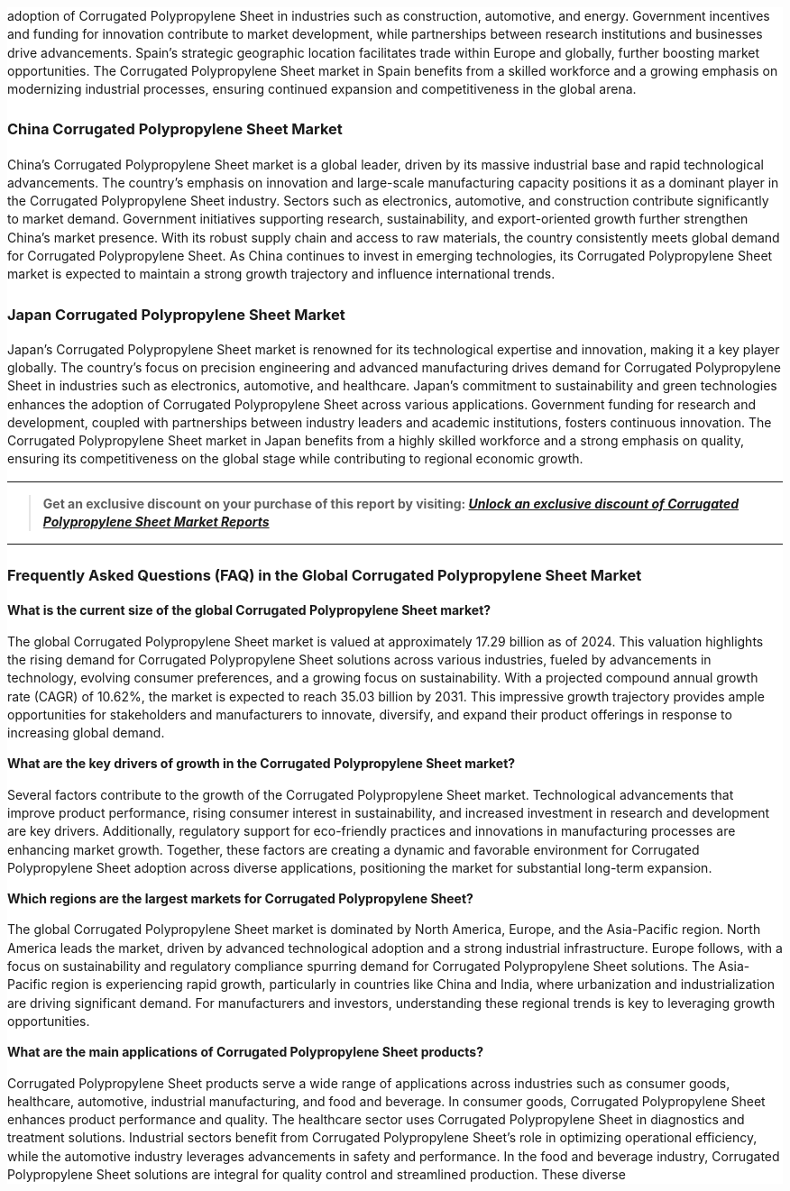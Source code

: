 adoption of Corrugated Polypropylene Sheet in industries such as construction, automotive, and energy. Government incentives and funding for innovation contribute to market development, while partnerships between research institutions and businesses drive advancements. Spain&rsquo;s strategic geographic location facilitates trade within Europe and globally, further boosting market opportunities. The Corrugated Polypropylene Sheet market in Spain benefits from a skilled workforce and a growing emphasis on modernizing industrial processes, ensuring continued expansion and competitiveness in the global arena.</p><h3>China Corrugated Polypropylene Sheet Market</h3><p>China&rsquo;s Corrugated Polypropylene Sheet market is a global leader, driven by its massive industrial base and rapid technological advancements. The country&rsquo;s emphasis on innovation and large-scale manufacturing capacity positions it as a dominant player in the Corrugated Polypropylene Sheet industry. Sectors such as electronics, automotive, and construction contribute significantly to market demand. Government initiatives supporting research, sustainability, and export-oriented growth further strengthen China&rsquo;s market presence. With its robust supply chain and access to raw materials, the country consistently meets global demand for Corrugated Polypropylene Sheet. As China continues to invest in emerging technologies, its Corrugated Polypropylene Sheet market is expected to maintain a strong growth trajectory and influence international trends.</p><h3>Japan Corrugated Polypropylene Sheet Market</h3><p>Japan&rsquo;s Corrugated Polypropylene Sheet market is renowned for its technological expertise and innovation, making it a key player globally. The country&rsquo;s focus on precision engineering and advanced manufacturing drives demand for Corrugated Polypropylene Sheet in industries such as electronics, automotive, and healthcare. Japan&rsquo;s commitment to sustainability and green technologies enhances the adoption of Corrugated Polypropylene Sheet across various applications. Government funding for research and development, coupled with partnerships between industry leaders and academic institutions, fosters continuous innovation. The Corrugated Polypropylene Sheet market in Japan benefits from a highly skilled workforce and a strong emphasis on quality, ensuring its competitiveness on the global stage while contributing to regional economic growth.</p><hr /><blockquote><p><strong>Get an exclusive discount on your purchase of this report by visiting: <em><a href="://marketresearchpulse.com/ask-for-discount/52344?utm_source=Github&amp;utm_medium=027">Unlock an exclusive discount of Corrugated Polypropylene Sheet Market Reports</a></em>&nbsp;</strong></p></blockquote><hr /><h3>Frequently Asked Questions (FAQ) in the Global Corrugated Polypropylene Sheet Market</h3><p><strong>What is the current size of the global Corrugated Polypropylene Sheet market?</strong></p><p>The global Corrugated Polypropylene Sheet market is valued at approximately 17.29 billion as of 2024. This valuation highlights the rising demand for Corrugated Polypropylene Sheet solutions across various industries, fueled by advancements in technology, evolving consumer preferences, and a growing focus on sustainability. With a projected compound annual growth rate (CAGR) of 10.62%, the market is expected to reach 35.03 billion by 2031. This impressive growth trajectory provides ample opportunities for stakeholders and manufacturers to innovate, diversify, and expand their product offerings in response to increasing global demand.</p><p><strong>What are the key drivers of growth in the Corrugated Polypropylene Sheet market?</strong></p><p>Several factors contribute to the growth of the Corrugated Polypropylene Sheet market. Technological advancements that improve product performance, rising consumer interest in sustainability, and increased investment in research and development are key drivers. Additionally, regulatory support for eco-friendly practices and innovations in manufacturing processes are enhancing market growth. Together, these factors are creating a dynamic and favorable environment for Corrugated Polypropylene Sheet adoption across diverse applications, positioning the market for substantial long-term expansion.</p><p><strong>Which regions are the largest markets for Corrugated Polypropylene Sheet?</strong></p><p>The global Corrugated Polypropylene Sheet market is dominated by North America, Europe, and the Asia-Pacific region. North America leads the market, driven by advanced technological adoption and a strong industrial infrastructure. Europe follows, with a focus on sustainability and regulatory compliance spurring demand for Corrugated Polypropylene Sheet solutions. The Asia-Pacific region is experiencing rapid growth, particularly in countries like China and India, where urbanization and industrialization are driving significant demand. For manufacturers and investors, understanding these regional trends is key to leveraging growth opportunities.</p><p><strong>What are the main applications of Corrugated Polypropylene Sheet products?</strong></p><p>Corrugated Polypropylene Sheet products serve a wide range of applications across industries such as consumer goods, healthcare, automotive, industrial manufacturing, and food and beverage. In consumer goods, Corrugated Polypropylene Sheet enhances product performance and quality. The healthcare sector uses Corrugated Polypropylene Sheet in diagnostics and treatment solutions. Industrial sectors benefit from Corrugated Polypropylene Sheet&rsquo;s role in optimizing operational efficiency, while the automotive industry leverages advancements in safety and performance. In the food and beverage industry, Corrugated Polypropylene Sheet solutions are integral for quality control and streamlined production. These diverse